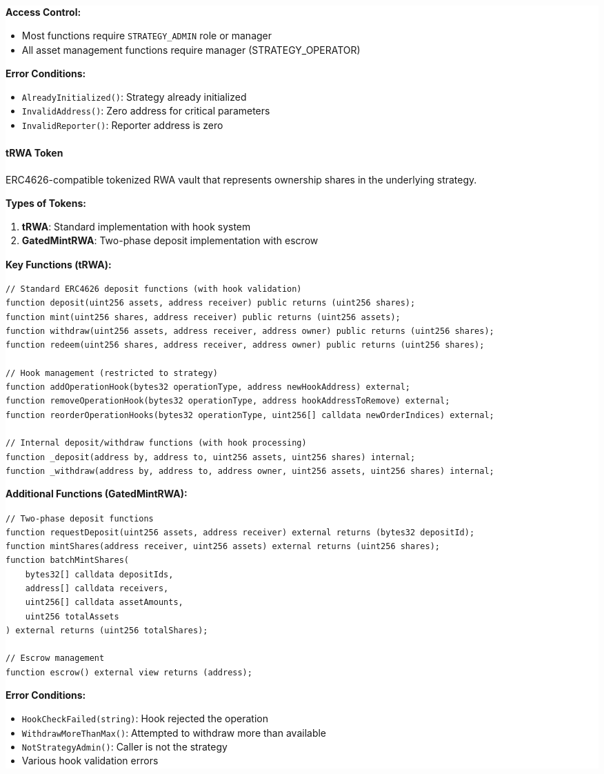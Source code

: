 **Access Control:**
- Most functions require `STRATEGY_ADMIN` role or manager
- All asset management functions require manager (STRATEGY_OPERATOR)

**Error Conditions:**
- `AlreadyInitialized()`: Strategy already initialized
- `InvalidAddress()`: Zero address for critical parameters
- `InvalidReporter()`: Reporter address is zero

#### tRWA Token

ERC4626-compatible tokenized RWA vault that represents ownership shares in the underlying strategy.

**Types of Tokens:**

1. **tRWA**: Standard implementation with hook system
2. **GatedMintRWA**: Two-phase deposit implementation with escrow

**Key Functions (tRWA):**

```solidity
// Standard ERC4626 deposit functions (with hook validation)
function deposit(uint256 assets, address receiver) public returns (uint256 shares);
function mint(uint256 shares, address receiver) public returns (uint256 assets);
function withdraw(uint256 assets, address receiver, address owner) public returns (uint256 shares);
function redeem(uint256 shares, address receiver, address owner) public returns (uint256 shares);

// Hook management (restricted to strategy)
function addOperationHook(bytes32 operationType, address newHookAddress) external;
function removeOperationHook(bytes32 operationType, address hookAddressToRemove) external;
function reorderOperationHooks(bytes32 operationType, uint256[] calldata newOrderIndices) external;

// Internal deposit/withdraw functions (with hook processing)
function _deposit(address by, address to, uint256 assets, uint256 shares) internal;
function _withdraw(address by, address to, address owner, uint256 assets, uint256 shares) internal;
```

**Additional Functions (GatedMintRWA):**

```solidity
// Two-phase deposit functions
function requestDeposit(uint256 assets, address receiver) external returns (bytes32 depositId);
function mintShares(address receiver, uint256 assets) external returns (uint256 shares);
function batchMintShares(
    bytes32[] calldata depositIds,
    address[] calldata receivers,
    uint256[] calldata assetAmounts,
    uint256 totalAssets
) external returns (uint256 totalShares);

// Escrow management
function escrow() external view returns (address);
```

**Error Conditions:**
- `HookCheckFailed(string)`: Hook rejected the operation
- `WithdrawMoreThanMax()`: Attempted to withdraw more than available
- `NotStrategyAdmin()`: Caller is not the strategy
- Various hook validation errors
